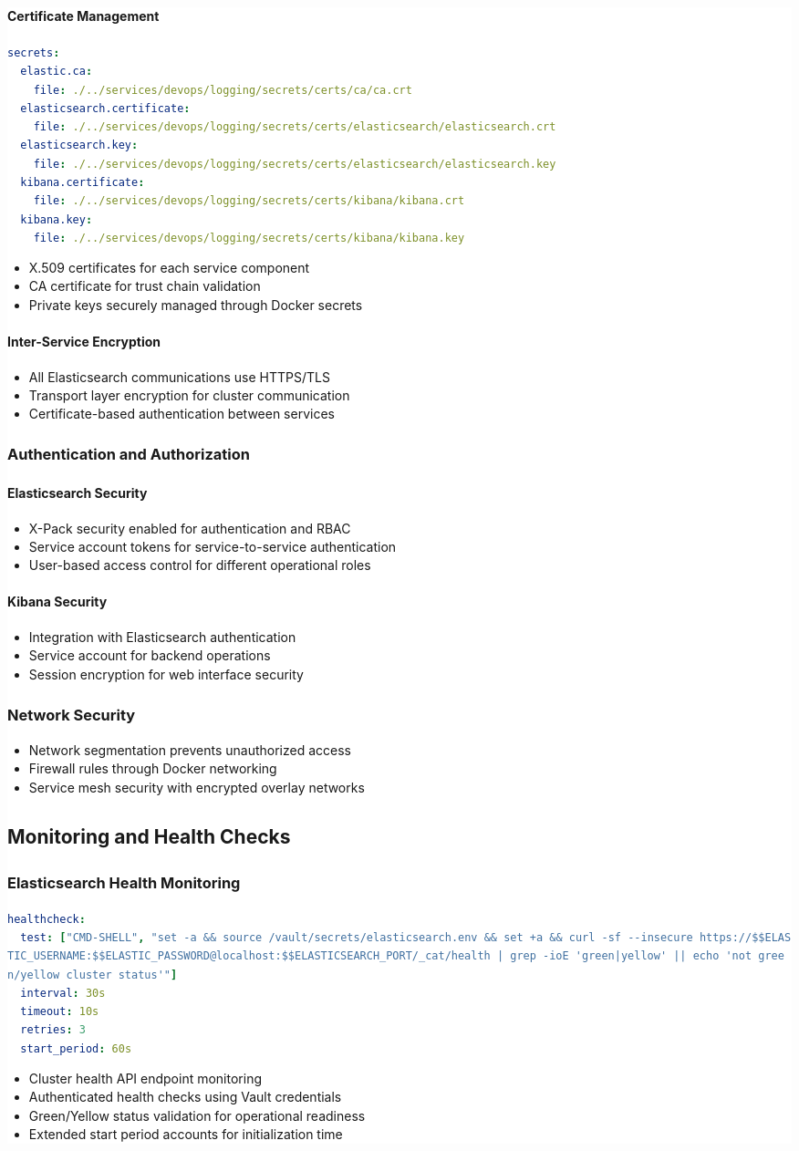 #### Certificate Management
```yaml
secrets:
  elastic.ca:
    file: ./../services/devops/logging/secrets/certs/ca/ca.crt
  elasticsearch.certificate:
    file: ./../services/devops/logging/secrets/certs/elasticsearch/elasticsearch.crt
  elasticsearch.key:
    file: ./../services/devops/logging/secrets/certs/elasticsearch/elasticsearch.key
  kibana.certificate:
    file: ./../services/devops/logging/secrets/certs/kibana/kibana.crt
  kibana.key:
    file: ./../services/devops/logging/secrets/certs/kibana/kibana.key
```
- X.509 certificates for each service component
- CA certificate for trust chain validation
- Private keys securely managed through Docker secrets

#### Inter-Service Encryption
- All Elasticsearch communications use HTTPS/TLS
- Transport layer encryption for cluster communication
- Certificate-based authentication between services

### Authentication and Authorization

#### Elasticsearch Security
- X-Pack security enabled for authentication and RBAC
- Service account tokens for service-to-service authentication
- User-based access control for different operational roles

#### Kibana Security
- Integration with Elasticsearch authentication
- Service account for backend operations
- Session encryption for web interface security

### Network Security
- Network segmentation prevents unauthorized access
- Firewall rules through Docker networking
- Service mesh security with encrypted overlay networks

## Monitoring and Health Checks

### Elasticsearch Health Monitoring
```yaml
healthcheck:
  test: ["CMD-SHELL", "set -a && source /vault/secrets/elasticsearch.env && set +a && curl -sf --insecure https://$$ELASTIC_USERNAME:$$ELASTIC_PASSWORD@localhost:$$ELASTICSEARCH_PORT/_cat/health | grep -ioE 'green|yellow' || echo 'not green/yellow cluster status'"]
  interval: 30s
  timeout: 10s
  retries: 3
  start_period: 60s
```
- Cluster health API endpoint monitoring
- Authenticated health checks using Vault credentials
- Green/Yellow status validation for operational readiness
- Extended start period accounts for initialization time
